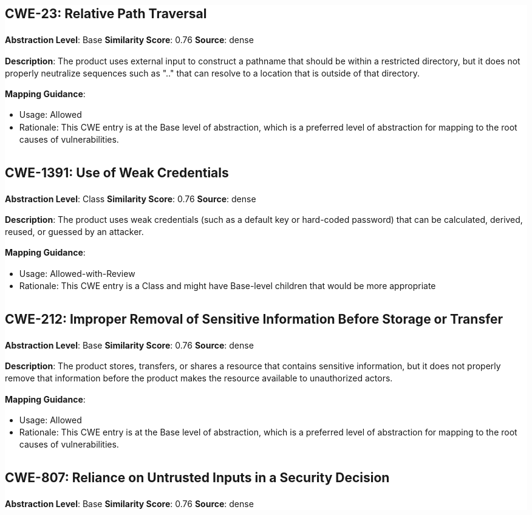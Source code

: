 ## CWE-23: Relative Path Traversal
**Abstraction Level**: Base
**Similarity Score**: 0.76
**Source**: dense

**Description**:
The product uses external input to construct a pathname that should be within a restricted directory, but it does not properly neutralize sequences such as ".." that can resolve to a location that is outside of that directory.

**Mapping Guidance**:
- Usage: Allowed
- Rationale: This CWE entry is at the Base level of abstraction, which is a preferred level of abstraction for mapping to the root causes of vulnerabilities.

## CWE-1391: Use of Weak Credentials
**Abstraction Level**: Class
**Similarity Score**: 0.76
**Source**: dense

**Description**:
The product uses weak credentials (such as a default key or hard-coded password) that can be calculated, derived, reused, or guessed by an attacker.

**Mapping Guidance**:
- Usage: Allowed-with-Review
- Rationale: This CWE entry is a Class and might have Base-level children that would be more appropriate

## CWE-212: Improper Removal of Sensitive Information Before Storage or Transfer
**Abstraction Level**: Base
**Similarity Score**: 0.76
**Source**: dense

**Description**:
The product stores, transfers, or shares a resource that contains sensitive information, but it does not properly remove that information before the product makes the resource available to unauthorized actors.

**Mapping Guidance**:
- Usage: Allowed
- Rationale: This CWE entry is at the Base level of abstraction, which is a preferred level of abstraction for mapping to the root causes of vulnerabilities.

## CWE-807: Reliance on Untrusted Inputs in a Security Decision
**Abstraction Level**: Base
**Similarity Score**: 0.76
**Source**: dense

